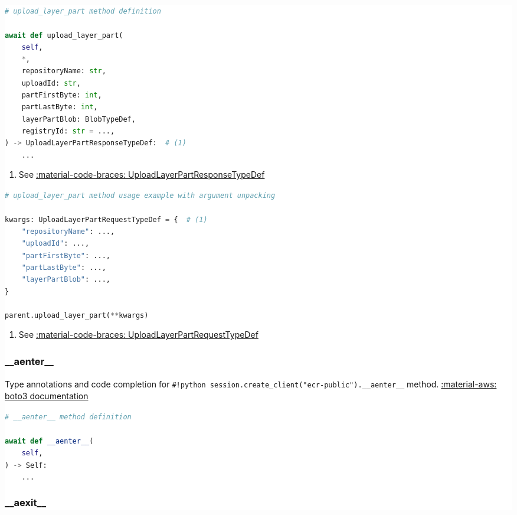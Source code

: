 ```python
# upload_layer_part method definition

await def upload_layer_part(
    self,
    *,
    repositoryName: str,
    uploadId: str,
    partFirstByte: int,
    partLastByte: int,
    layerPartBlob: BlobTypeDef,
    registryId: str = ...,
) -> UploadLayerPartResponseTypeDef:  # (1)
    ...
```

1. See [:material-code-braces: UploadLayerPartResponseTypeDef](./type_defs.md#uploadlayerpartresponsetypedef)


```python
# upload_layer_part method usage example with argument unpacking

kwargs: UploadLayerPartRequestTypeDef = {  # (1)
    "repositoryName": ...,
    "uploadId": ...,
    "partFirstByte": ...,
    "partLastByte": ...,
    "layerPartBlob": ...,
}

parent.upload_layer_part(**kwargs)
```

1. See [:material-code-braces: UploadLayerPartRequestTypeDef](./type_defs.md#uploadlayerpartrequesttypedef)

### \_\_aenter\_\_



Type annotations and code completion for `#!python session.create_client("ecr-public").__aenter__` method.
[:material-aws: boto3 documentation](https://boto3.amazonaws.com/v1/documentation/api/latest/reference/services/ecr-public.html#ECRPublic.Client)

```python
# __aenter__ method definition

await def __aenter__(
    self,
) -> Self:
    ...
```


### \_\_aexit\_\_

